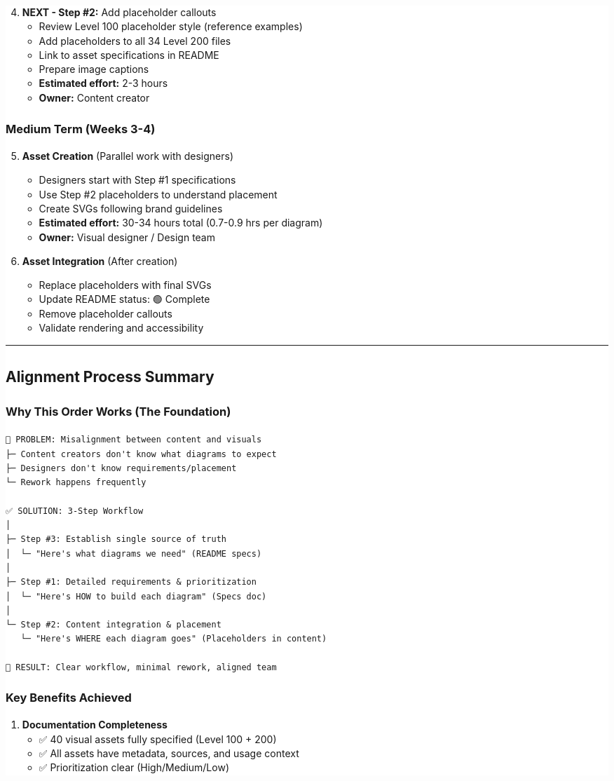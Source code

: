 4. **NEXT - Step #2:** Add placeholder callouts
   - Review Level 100 placeholder style (reference examples)
   - Add placeholders to all 34 Level 200 files
   - Link to asset specifications in README
   - Prepare image captions
   - **Estimated effort:** 2-3 hours
   - **Owner:** Content creator

### Medium Term (Weeks 3-4)

5. **Asset Creation** (Parallel work with designers)
   - Designers start with Step #1 specifications
   - Use Step #2 placeholders to understand placement
   - Create SVGs following brand guidelines
   - **Estimated effort:** 30-34 hours total (0.7-0.9 hrs per diagram)
   - **Owner:** Visual designer / Design team

6. **Asset Integration** (After creation)
   - Replace placeholders with final SVGs
   - Update README status: 🟢 Complete
   - Remove placeholder callouts
   - Validate rendering and accessibility

---

## Alignment Process Summary

### Why This Order Works (The Foundation)

```
🔴 PROBLEM: Misalignment between content and visuals
├─ Content creators don't know what diagrams to expect
├─ Designers don't know requirements/placement
└─ Rework happens frequently

✅ SOLUTION: 3-Step Workflow
│
├─ Step #3: Establish single source of truth
│  └─ "Here's what diagrams we need" (README specs)
│
├─ Step #1: Detailed requirements & prioritization
│  └─ "Here's HOW to build each diagram" (Specs doc)
│
└─ Step #2: Content integration & placement
   └─ "Here's WHERE each diagram goes" (Placeholders in content)

🎯 RESULT: Clear workflow, minimal rework, aligned team
```

### Key Benefits Achieved

1. **Documentation Completeness**
   - ✅ 40 visual assets fully specified (Level 100 + 200)
   - ✅ All assets have metadata, sources, and usage context
   - ✅ Prioritization clear (High/Medium/Low)
